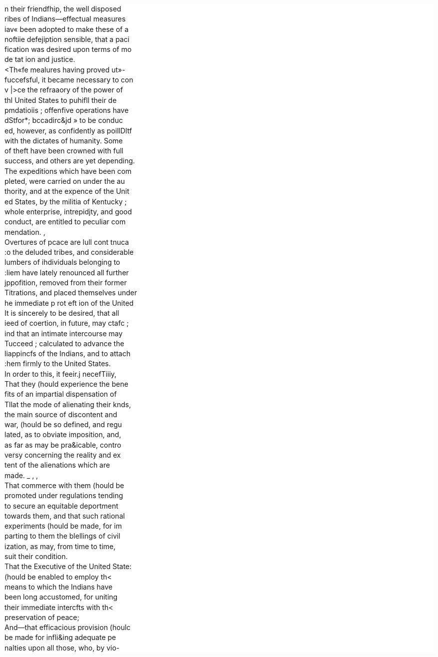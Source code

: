n their friendfhip, the well disposed  
ribes of Indians—effectual measures  
iav« been adopted to make these of a  
noftiie defejiption sensible, that a paci­  
fication was desired upon terms of mo­  
de tat ion and justice.  
&lt;Th«fe mealures having proved ut»-  
fuccefsful, it became necessary to con­  
v |&gt;ce the refraaory of the power of  
thl United States to puhifll their de­  
pmdatioiis ; offenfive operations have  
dStfor*; bccadirc&amp;jd » to be conduc­  
ed, however, as confidently as poillDltf  
with the dictates of humanity. Some  
of theft have been crowned with full  
success, and others are yet depending.  
The expeditions which have been com­  
pleted, were carried on under the au­  
thority, and at the expence of the Unit­  
ed States, by the militia of Kentucky ;  
whole enterprise, intrepidjty, and good  
conduct, are entitled to peculiar com­  
mendation. ,  
Overtures of pcace are lull cont tnuca  
:o the deluded tribes, and considerable  
lumbers of ihdividuals belonging to  
:liem have lately renounced all further  
jppofition, removed from their former  
Titrations, and placed themselves under  
he immediate p rot eft ion of the United  
It is sincerely to be desired, that all  
ieed of coertion, in future, may ctafc ;  
ind that an intimate intercourse may  
Tucceed ; calculated to advance the  
liappincfs of the Indians, and to attach  
:hem firmly to the United States.  
In order to this, it feeir.j necefTiiiy,  
That they (hould experience the bene­  
fits of an impartial dispensation of  
Tllat the mode of alienating their knds,  
the main source of discontent and  
war, (hould be so defined, and regu­  
lated, as to obviate imposition, and,  
as far as may be pra&amp;icable, contro­  
versy concerning the reality and ex­  
tent of the alienations which are  
made. _ , ,  
That commerce with them (hould be  
promoted under regulations tending  
to secure an equitable deportment  
towards them, and that such rational  
experiments (hould be made, for im­  
parting to them the blellings of civil­  
ization, as may, from time to time,  
suit their condition.  
That the Executive of the United State:  
(hould be enabled to employ th&lt;  
means to which the Indians have  
been long accustomed, for uniting  
their immediate intercfts with th&lt;  
preservation of peace;  
And—that efficacious provision (houlc  
be made for infli&amp;ing adequate pe  
nalties upon all those, who, by vio-  